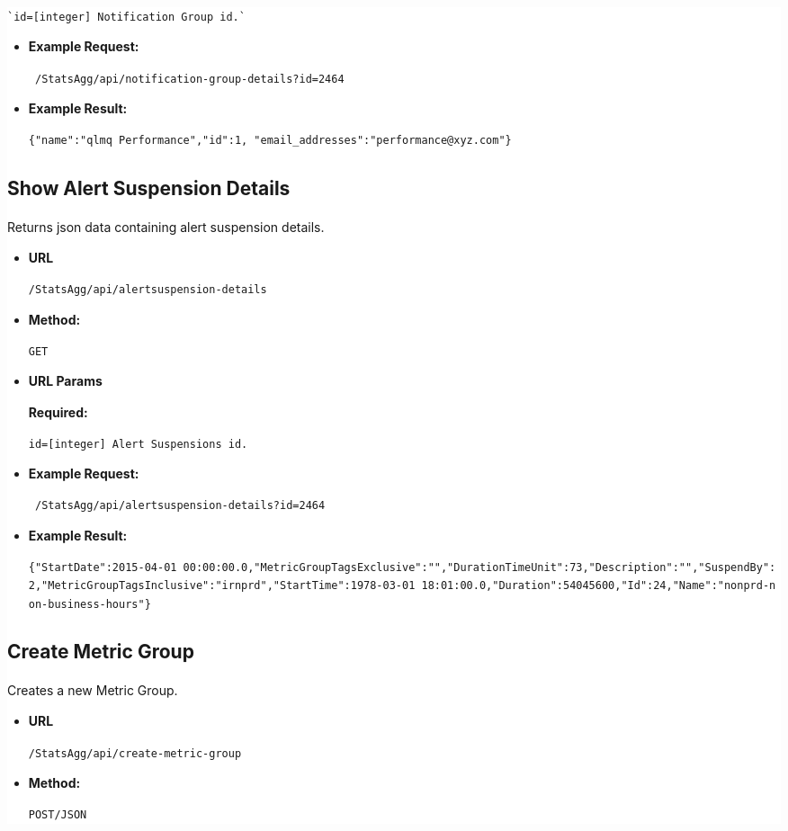     `id=[integer] Notification Group id.` 



* **Example Request:**

    ` /StatsAgg/api/notification-group-details?id=2464`


   
* **Example Result:**

    ```{"name":"qlmq Performance","id":1, "email_addresses":"performance@xyz.com"} ```



**Show Alert Suspension Details** 
----
  Returns json data containing alert suspension details.

* **URL**

    `/StatsAgg/api/alertsuspension-details`



* **Method:**

    `GET`
  


*  **URL Params**

     **Required:**
 
    `id=[integer] Alert Suspensions id.` 



* **Example Request:**

    ` /StatsAgg/api/alertsuspension-details?id=2464`
   


* **Example Result:**

    ```{"StartDate":2015-04-01 00:00:00.0,"MetricGroupTagsExclusive":"","DurationTimeUnit":73,"Description":"","SuspendBy":2,"MetricGroupTagsInclusive":"irnprd","StartTime":1978-03-01 18:01:00.0,"Duration":54045600,"Id":24,"Name":"nonprd-non-business-hours"}```



**Create Metric Group** 
----
  Creates a new Metric Group.

* **URL**

    `/StatsAgg/api/create-metric-group`



* **Method:**

    `POST/JSON`
  
